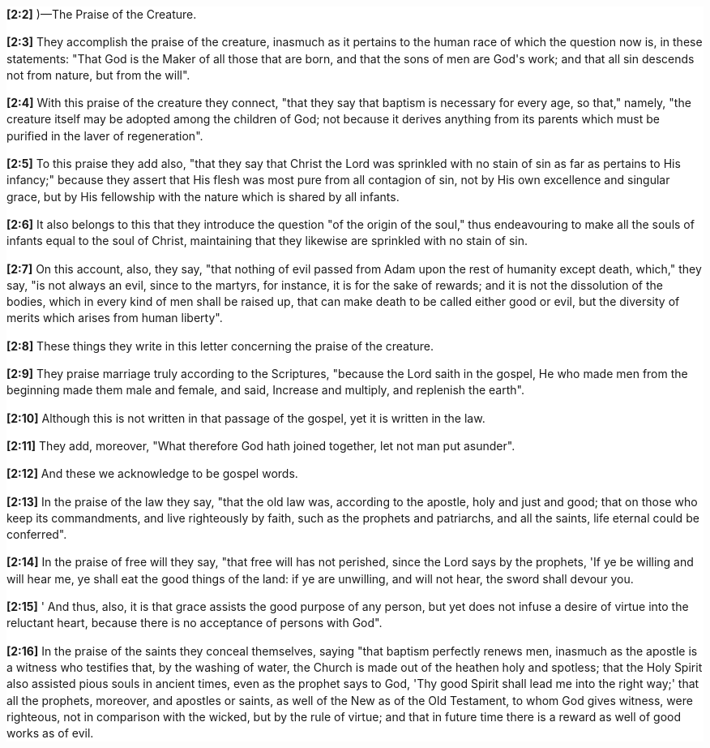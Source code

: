 **[2:2]** )—The Praise of the Creature.

**[2:3]** They accomplish the praise of the creature, inasmuch as it pertains to the human race of which the question now is, in these statements: "That God is the Maker of all those that are born, and that the sons of men are God's work; and that all sin descends not from nature, but from the will".

**[2:4]** With this praise of the creature they connect, "that they say that baptism is necessary for every age, so that," namely, "the creature itself may be adopted among the children of God; not because it derives anything from its parents which must be purified in the laver of regeneration".

**[2:5]** To this praise they add also, "that they say that Christ the Lord was sprinkled with no stain of sin as far as pertains to His infancy;" because they assert that His flesh was most pure from all contagion of sin, not by His own excellence and singular grace, but by His fellowship with the nature which is shared by all infants.

**[2:6]** It also belongs to this that they introduce the question "of the origin of the soul," thus endeavouring to make all the souls of infants equal to the soul of Christ, maintaining that they likewise are sprinkled with no stain of sin.

**[2:7]** On this account, also, they say, "that nothing of evil passed from Adam upon the rest of humanity except death, which," they say, "is not always an evil, since to the martyrs, for instance, it is for the sake of rewards; and it is not the dissolution of the bodies, which in every kind of men shall be raised up, that can make death to be called either good or evil, but the diversity of merits which arises from human liberty".

**[2:8]** These things they write in this letter concerning the praise of the creature.

**[2:9]** They praise marriage truly according to the Scriptures, "because the Lord saith in the gospel, He who made men from the beginning made them male and female, and said, Increase and multiply, and replenish the earth".

**[2:10]** Although this is not written in that passage of the gospel, yet it is written in the law.

**[2:11]** They add, moreover, "What therefore God hath joined together, let not man put asunder".

**[2:12]** And these we acknowledge to be gospel words.

**[2:13]** In the praise of the law they say, "that the old law was, according to the apostle, holy and just and good; that on those who keep its commandments, and live righteously by faith, such as the prophets and patriarchs, and all the saints, life eternal could be conferred".

**[2:14]** In the praise of free will they say, "that free will has not perished, since the Lord says by the prophets, 'If ye be willing and will hear me, ye shall eat the good things of the land: if ye are unwilling, and will not hear, the sword shall devour you.

**[2:15]** ' And thus, also, it is that grace assists the good purpose of any person, but yet does not infuse a desire of virtue into the reluctant heart, because there is no acceptance of persons with God".

**[2:16]** In the praise of the saints they conceal themselves, saying "that baptism perfectly renews men, inasmuch as the apostle is a witness who testifies that, by the washing of water, the Church is made out of the heathen holy and spotless; that the Holy Spirit also assisted pious souls in ancient times, even as the prophet says to God, 'Thy good Spirit shall lead me into the right way;' that all the prophets, moreover, and apostles or saints, as well of the New as of the Old Testament, to whom God gives witness, were righteous, not in comparison with the wicked, but by the rule of virtue; and that in future time there is a reward as well of good works as of evil.
